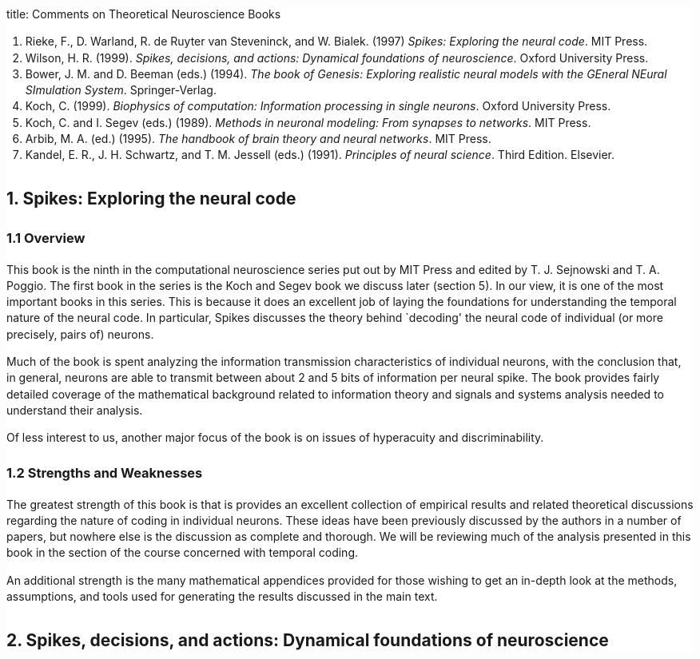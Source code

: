 title: Comments on Theoretical Neuroscience Books

  1. Rieke, F., D. Warland, R. de Ruyter van Steveninck, and W. Bialek. (1997) _Spikes: Exploring the neural code_. MIT Press.
  2. Wilson, H. R. (1999). _Spikes, decisions, and actions: Dynamical foundations of neuroscience_. Oxford University Press.
  3. Bower, J. M. and D. Beeman (eds.) (1994). _The book of Genesis: Exploring realistic neural models with the GEneral NEural SImulation System_. Springer-Verlag.
  4. Koch, C. (1999). _Biophysics of computation: Information processing in single neurons_. Oxford University Press.
  5. Koch, C. and I. Segev (eds.) (1989). _Methods in neuronal modeling: From synapses to networks_. MIT Press.
  6. Arbib, M. A. (ed.) (1995). _The handbook of brain theory and neural networks_. MIT Press.
  7. Kandel, E. R., J. H. Schwartz, and T. M. Jessell (eds.) (1991). _Principles of neural science_. Third Edition. Elsevier.

## 1.  Spikes: Exploring the neural code

### 1.1  Overview

This book is the ninth in the computational neuroscience series put out by MIT
Press and edited by T. J. Sejnowski and T. A. Poggio. The first book in the
series is the Koch and Segev book we discuss later (section 5). In our view,
it is one of the most important books in this series. This is because it does
an excellent job of laying the foundations for understanding the temporal
nature of the neural code. In particular, Spikes discusses the theory behind
`decoding' the neural code of individual (or more precisely, pairs of)
neurons.

Much of the book is spent analyzing the information transmission
characteristics of individual neurons, with the conclusion that, in general,
neurons are able to transmit between about 2 and 5 bits of information per
neural spike. The book provides fairly detailed coverage of the mathematical
background related to information theory and signals and systems analysis
needed to understand their analysis.

Of less interest to us, another major focus of the book is on issues of
hyperacuity and discriminability.

### 1.2  Strengths and Weaknesses

The greatest strength of this book is that is provides an excellent collection
of empirical results and related theoretical discussions regarding the nature
of coding in individual neurons. These ideas have been previously discussed by
the authors in a number of papers, but nowhere else is the discussion as
complete and thorough. We will be reviewing much of the analysis presented in
this book in the section of the course concerned with temporal coding.

An additional strength is the many mathematical appendices provided for those
wishing to get an in-depth look at the methods, assumptions, and tools used
for generating the results discussed in the main text.

## 2.  Spikes, decisions, and actions: Dynamical foundations of neuroscience
